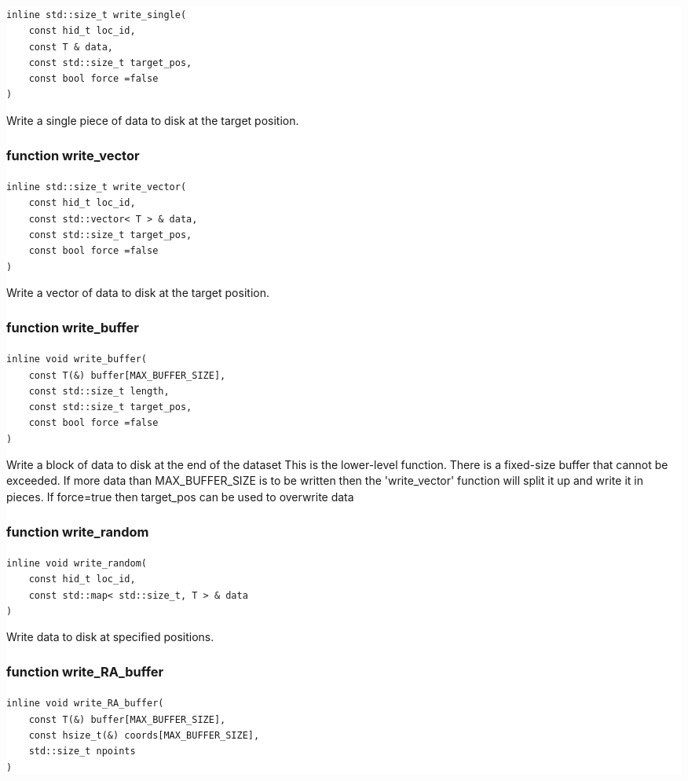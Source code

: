 ```
inline std::size_t write_single(
    const hid_t loc_id,
    const T & data,
    const std::size_t target_pos,
    const bool force =false
)
```

Write a single piece of data to disk at the target position. 

### function write_vector

```
inline std::size_t write_vector(
    const hid_t loc_id,
    const std::vector< T > & data,
    const std::size_t target_pos,
    const bool force =false
)
```

Write a vector of data to disk at the target position. 

### function write_buffer

```
inline void write_buffer(
    const T(&) buffer[MAX_BUFFER_SIZE],
    const std::size_t length,
    const std::size_t target_pos,
    const bool force =false
)
```


Write a block of data to disk at the end of the dataset This is the lower-level function. There is a fixed-size buffer that cannot be exceeded. If more data than MAX_BUFFER_SIZE is to be written then the 'write_vector' function will split it up and write it in pieces. If force=true then target_pos can be used to overwrite data 


### function write_random

```
inline void write_random(
    const hid_t loc_id,
    const std::map< std::size_t, T > & data
)
```

Write data to disk at specified positions. 

### function write_RA_buffer

```
inline void write_RA_buffer(
    const T(&) buffer[MAX_BUFFER_SIZE],
    const hsize_t(&) coords[MAX_BUFFER_SIZE],
    std::size_t npoints
)
```
